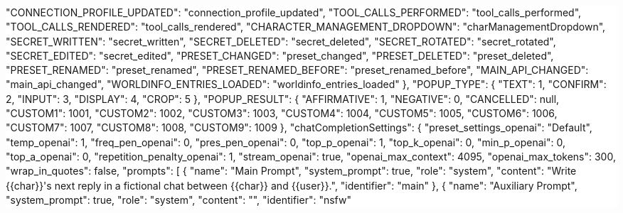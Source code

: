 "CONNECTION_PROFILE_UPDATED": "connection_profile_updated",
"TOOL_CALLS_PERFORMED": "tool_calls_performed",
"TOOL_CALLS_RENDERED": "tool_calls_rendered",
"CHARACTER_MANAGEMENT_DROPDOWN": "charManagementDropdown",
"SECRET_WRITTEN": "secret_written",
"SECRET_DELETED": "secret_deleted",
"SECRET_ROTATED": "secret_rotated",
"SECRET_EDITED": "secret_edited",
"PRESET_CHANGED": "preset_changed",
"PRESET_DELETED": "preset_deleted",
"PRESET_RENAMED": "preset_renamed",
"PRESET_RENAMED_BEFORE": "preset_renamed_before",
"MAIN_API_CHANGED": "main_api_changed",
"WORLDINFO_ENTRIES_LOADED": "worldinfo_entries_loaded"
},
"POPUP_TYPE": {
"TEXT": 1,
"CONFIRM": 2,
"INPUT": 3,
"DISPLAY": 4,
"CROP": 5
},
"POPUP_RESULT": {
"AFFIRMATIVE": 1,
"NEGATIVE": 0,
"CANCELLED": null,
"CUSTOM1": 1001,
"CUSTOM2": 1002,
"CUSTOM3": 1003,
"CUSTOM4": 1004,
"CUSTOM5": 1005,
"CUSTOM6": 1006,
"CUSTOM7": 1007,
"CUSTOM8": 1008,
"CUSTOM9": 1009
},
"chatCompletionSettings": {
"preset_settings_openai": "Default",
"temp_openai": 1,
"freq_pen_openai": 0,
"pres_pen_openai": 0,
"top_p_openai": 1,
"top_k_openai": 0,
"min_p_openai": 0,
"top_a_openai": 0,
"repetition_penalty_openai": 1,
"stream_openai": true,
"openai_max_context": 4095,
"openai_max_tokens": 300,
"wrap_in_quotes": false,
"prompts": [
{
"name": "Main Prompt",
"system_prompt": true,
"role": "system",
"content": "Write {{char}}'s next reply in a fictional chat between {{char}} and {{user}}.",
"identifier": "main"
},
{
"name": "Auxiliary Prompt",
"system_prompt": true,
"role": "system",
"content": "",
"identifier": "nsfw"